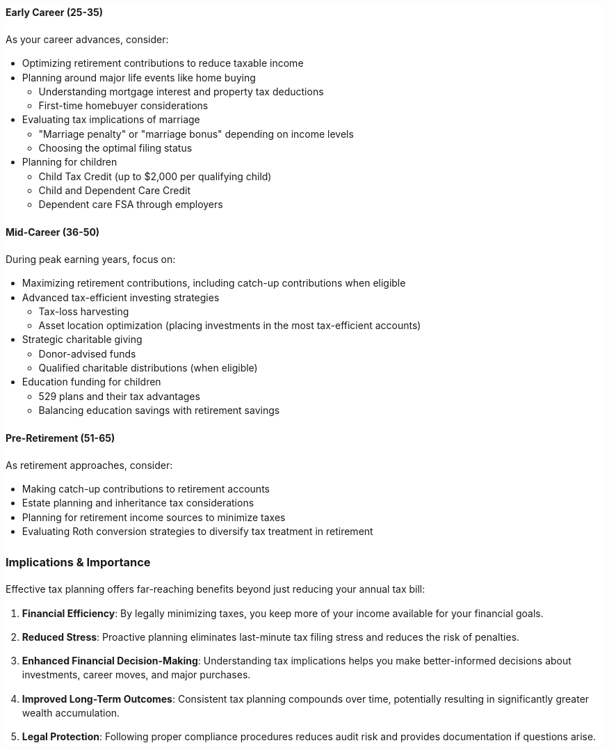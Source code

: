 #### Early Career (25-35)

As your career advances, consider:
- Optimizing retirement contributions to reduce taxable income
- Planning around major life events like home buying
  - Understanding mortgage interest and property tax deductions
  - First-time homebuyer considerations
- Evaluating tax implications of marriage
  - "Marriage penalty" or "marriage bonus" depending on income levels
  - Choosing the optimal filing status
- Planning for children
  - Child Tax Credit (up to $2,000 per qualifying child)
  - Child and Dependent Care Credit
  - Dependent care FSA through employers

#### Mid-Career (36-50)

During peak earning years, focus on:
- Maximizing retirement contributions, including catch-up contributions when eligible
- Advanced tax-efficient investing strategies
  - Tax-loss harvesting
  - Asset location optimization (placing investments in the most tax-efficient accounts)
- Strategic charitable giving
  - Donor-advised funds
  - Qualified charitable distributions (when eligible)
- Education funding for children
  - 529 plans and their tax advantages
  - Balancing education savings with retirement savings

#### Pre-Retirement (51-65)

As retirement approaches, consider:
- Making catch-up contributions to retirement accounts
- Estate planning and inheritance tax considerations
- Planning for retirement income sources to minimize taxes
- Evaluating Roth conversion strategies to diversify tax treatment in retirement

### Implications & Importance

Effective tax planning offers far-reaching benefits beyond just reducing your annual tax bill:

1. **Financial Efficiency**: By legally minimizing taxes, you keep more of your income available for your financial goals.

2. **Reduced Stress**: Proactive planning eliminates last-minute tax filing stress and reduces the risk of penalties.

3. **Enhanced Financial Decision-Making**: Understanding tax implications helps you make better-informed decisions about investments, career moves, and major purchases.

4. **Improved Long-Term Outcomes**: Consistent tax planning compounds over time, potentially resulting in significantly greater wealth accumulation.

5. **Legal Protection**: Following proper compliance procedures reduces audit risk and provides documentation if questions arise.
